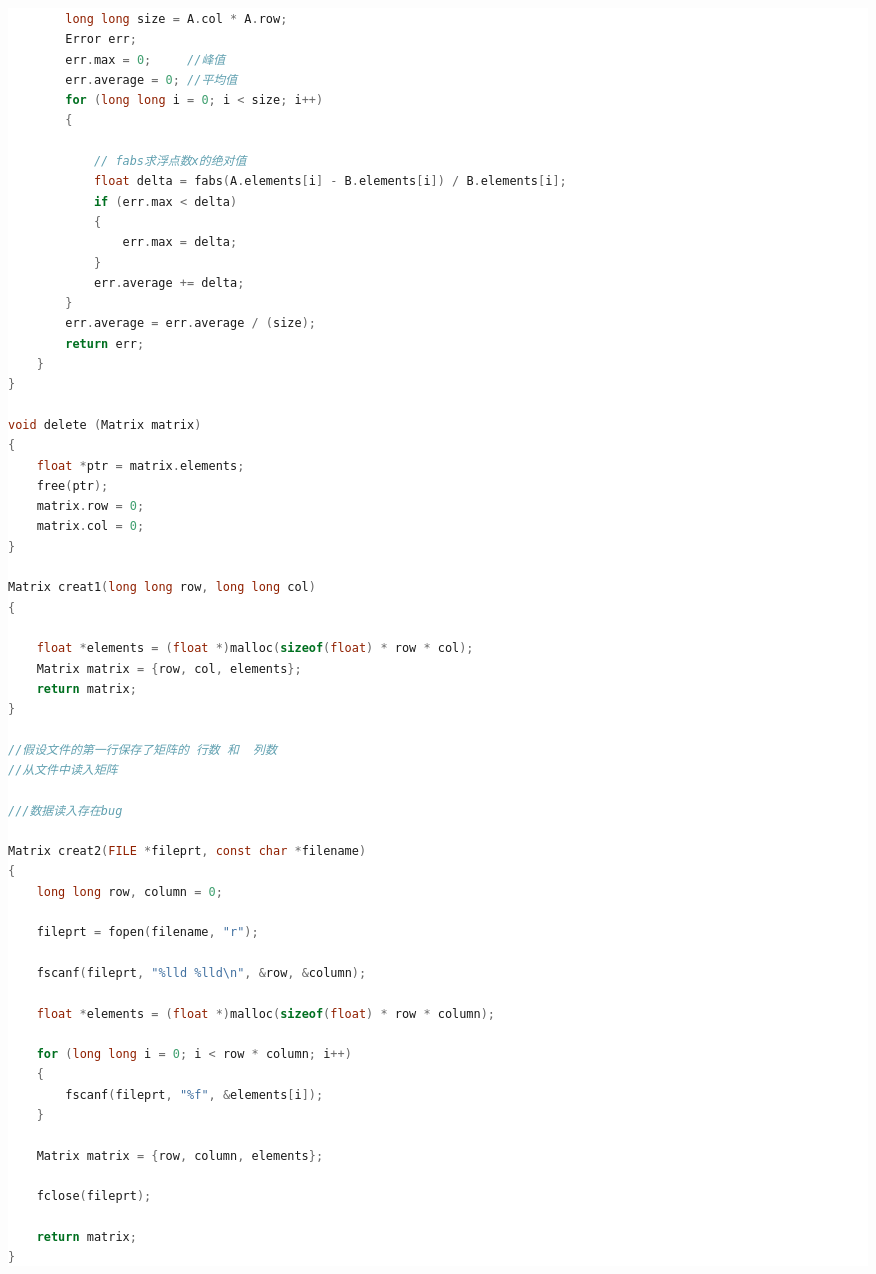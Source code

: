 ```c
        long long size = A.col * A.row;
        Error err;
        err.max = 0;     //峰值
        err.average = 0; //平均值
        for (long long i = 0; i < size; i++)
        {

            // fabs求浮点数x的绝对值
            float delta = fabs(A.elements[i] - B.elements[i]) / B.elements[i];
            if (err.max < delta)
            {
                err.max = delta;
            }
            err.average += delta;
        }
        err.average = err.average / (size);
        return err;
    }
}

void delete (Matrix matrix)
{
    float *ptr = matrix.elements;
    free(ptr);
    matrix.row = 0;
    matrix.col = 0;
}

Matrix creat1(long long row, long long col)
{

    float *elements = (float *)malloc(sizeof(float) * row * col);
    Matrix matrix = {row, col, elements};
    return matrix;
}

//假设文件的第一行保存了矩阵的 行数 和  列数
//从文件中读入矩阵

///数据读入存在bug

Matrix creat2(FILE *fileprt, const char *filename)
{
    long long row, column = 0;

    fileprt = fopen(filename, "r");

    fscanf(fileprt, "%lld %lld\n", &row, &column);

    float *elements = (float *)malloc(sizeof(float) * row * column);

    for (long long i = 0; i < row * column; i++)
    {
        fscanf(fileprt, "%f", &elements[i]);
    }

    Matrix matrix = {row, column, elements};

    fclose(fileprt);

    return matrix;
}

```